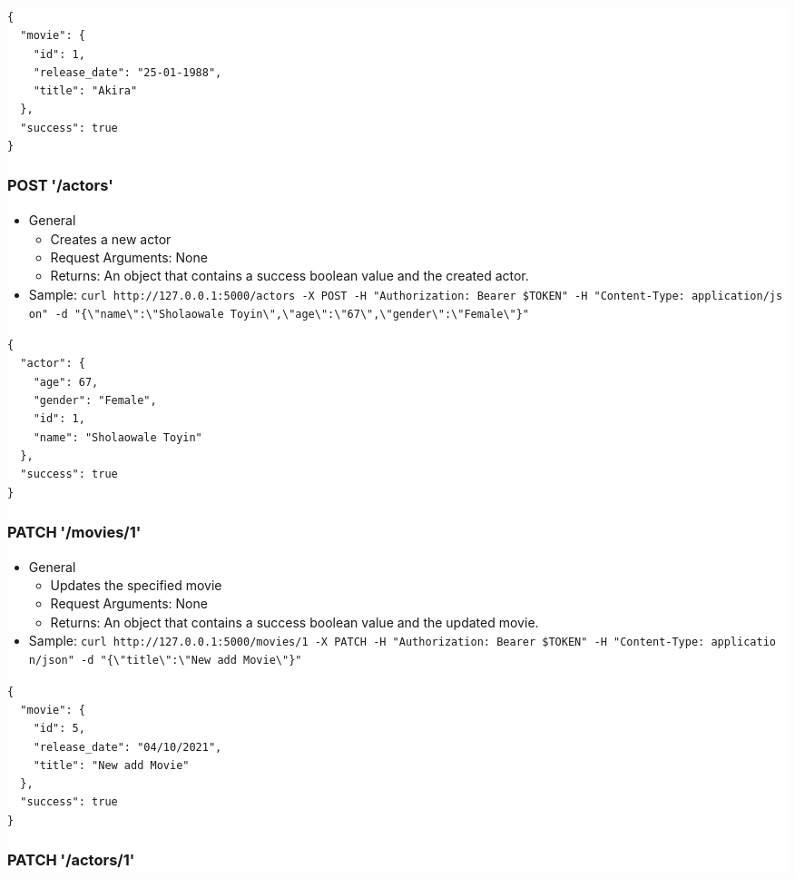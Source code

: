 ```
{
  "movie": {
    "id": 1,
    "release_date": "25-01-1988",
    "title": "Akira"
  },
  "success": true
}
```

### POST '/actors'

- General
  - Creates a new actor
  - Request Arguments: None
  - Returns: An object that contains a success boolean value and the created actor.
- Sample: `curl http://127.0.0.1:5000/actors -X POST -H "Authorization: Bearer $TOKEN" -H "Content-Type: application/json" -d "{\"name\":\"Sholaowale Toyin\",\"age\":\"67\",\"gender\":\"Female\"}"`

```
{
  "actor": {
    "age": 67,
    "gender": "Female",
    "id": 1,
    "name": "Sholaowale Toyin"
  },
  "success": true
}
```

### PATCH '/movies/1'

- General
  - Updates the specified movie
  - Request Arguments: None
  - Returns: An object that contains a success boolean value and the updated movie.
- Sample: `curl http://127.0.0.1:5000/movies/1 -X PATCH -H "Authorization: Bearer $TOKEN" -H "Content-Type: application/json" -d "{\"title\":\"New add Movie\"}"`

```
{
  "movie": {
    "id": 5,
    "release_date": "04/10/2021",
    "title": "New add Movie"
  },
  "success": true
}
```

### PATCH '/actors/1'
